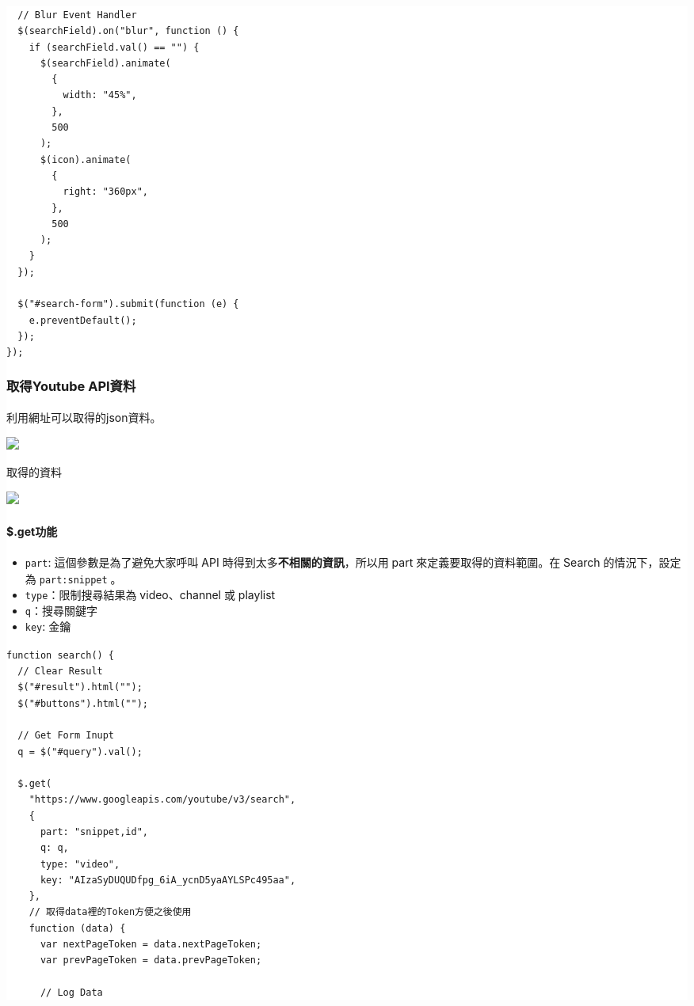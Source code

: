 ```javascript=
  // Blur Event Handler
  $(searchField).on("blur", function () {
    if (searchField.val() == "") {
      $(searchField).animate(
        {
          width: "45%",
        },
        500
      );
      $(icon).animate(
        {
          right: "360px",
        },
        500
      );
    }
  });

  $("#search-form").submit(function (e) {
    e.preventDefault();
  });
});
```
### 取得Youtube API資料

利用網址可以取得的json資料。

![](https://i.imgur.com/UD3uRzQ.png)


取得的資料

![](https://i.imgur.com/fO5TCK5.png)


#### $.get功能

- `part`: 這個參數是為了避免大家呼叫 API 時得到太多**不相關的資訊**，所以用 part 來定義要取得的資料範圍。在 Search 的情況下，設定為 `part:snippet` 。
- `type`：限制搜尋結果為 video、channel 或 playlist
- `q`：搜尋關鍵字
- `key`: 金鑰

```javascript=
function search() {
  // Clear Result
  $("#result").html("");
  $("#buttons").html("");

  // Get Form Inupt
  q = $("#query").val();

  $.get(
    "https://www.googleapis.com/youtube/v3/search",
    {
      part: "snippet,id",
      q: q,
      type: "video",
      key: "AIzaSyDUQUDfpg_6iA_ycnD5yaAYLSPc495aa",
    },
    // 取得data裡的Token方便之後使用
    function (data) {
      var nextPageToken = data.nextPageToken;
      var prevPageToken = data.prevPageToken;

      // Log Data
```